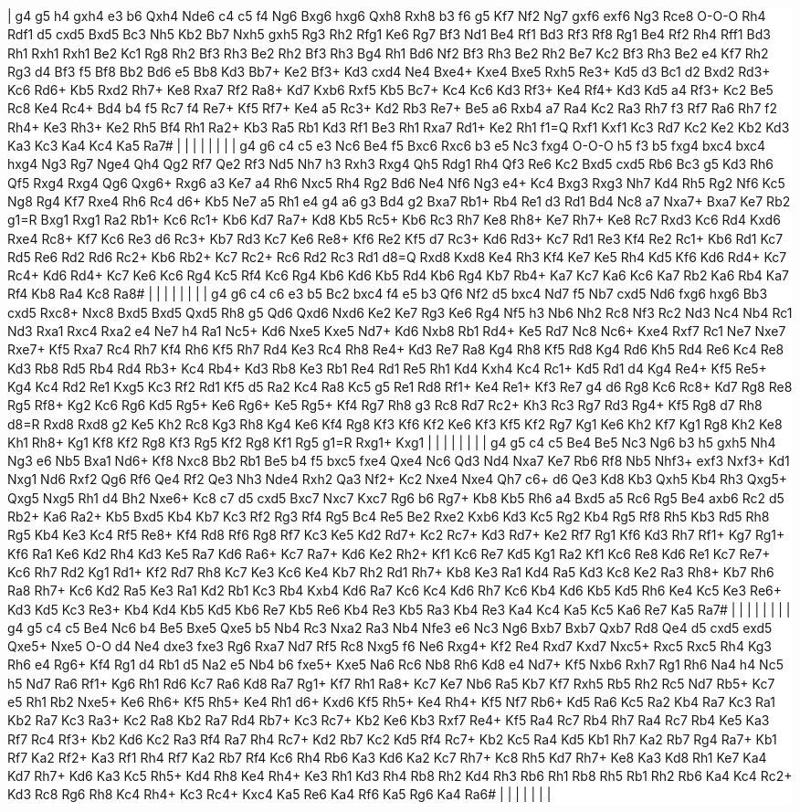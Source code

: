 | g4 g5 h4 gxh4 e3 b6 Qxh4 Nde6 c4 c5 f4 Ng6 Bxg6 hxg6 Qxh8 Rxh8 b3 f6 g5 Kf7 Nf2 Ng7 gxf6 exf6 Ng3 Rce8 O-O-O Rh4 Rdf1 d5 cxd5 Bxd5 Bc3 Nh5 Kb2 Bb7 Nxh5 gxh5 Rg3 Rh2 Rfg1 Ke6 Rg7 Bf3 Nd1 Be4 Rf1 Bd3 Rf3 Rf8 Rg1 Be4 Rf2 Rh4 Rff1 Bd3 Rh1 Rxh1 Rxh1 Be2 Kc1 Rg8 Rh2 Bf3 Rh3 Be2 Rh2 Bf3 Rh3 Bg4 Rh1 Bd6 Nf2 Bf3 Rh3 Be2 Rh2 Be7 Kc2 Bf3 Rh3 Be2 e4 Kf7 Rh2 Rg3 d4 Bf3 f5 Bf8 Bb2 Bd6 e5 Bb8 Kd3 Bb7+ Ke2 Bf3+ Kd3 cxd4 Ne4 Bxe4+ Kxe4 Bxe5 Rxh5 Re3+ Kd5 d3 Bc1 d2 Bxd2 Rd3+ Kc6 Rd6+ Kb5 Rxd2 Rh7+ Ke8 Rxa7 Rf2 Ra8+ Kd7 Kxb6 Rxf5 Kb5 Bc7+ Kc4 Kc6 Kd3 Rf3+ Ke4 Rf4+ Kd3 Kd5 a4 Rf3+ Kc2 Be5 Rc8 Ke4 Rc4+ Bd4 b4 f5 Rc7 f4 Re7+ Kf5 Rf7+ Ke4 a5 Rc3+ Kd2 Rb3 Re7+ Be5 a6 Rxb4 a7 Ra4 Kc2 Ra3 Rh7 f3 Rf7 Ra6 Rh7 f2 Rh4+ Ke3 Rh3+ Ke2 Rh5 Bf4 Rh1 Ra2+ Kb3 Ra5 Rb1 Kd3 Rf1 Be3 Rh1 Rxa7 Rd1+ Ke2 Rh1 f1=Q Rxf1 Kxf1 Kc3 Rd7 Kc2 Ke2 Kb2 Kd3 Ka3 Kc3 Ka4 Kc4 Ka5 Ra7# |  |  |  |  |  |  |
| g4 g6 c4 c5 e3 Nc6 Be4 f5 Bxc6 Rxc6 b3 e5 Nc3 fxg4 O-O-O h5 f3 b5 fxg4 bxc4 bxc4 hxg4 Ng3 Rg7 Nge4 Qh4 Qg2 Rf7 Qe2 Rf3 Nd5 Nh7 h3 Rxh3 Rxg4 Qh5 Rdg1 Rh4 Qf3 Re6 Kc2 Bxd5 cxd5 Rb6 Bc3 g5 Kd3 Rh6 Qf5 Rxg4 Rxg4 Qg6 Qxg6+ Rxg6 a3 Ke7 a4 Rh6 Nxc5 Rh4 Rg2 Bd6 Ne4 Nf6 Ng3 e4+ Kc4 Bxg3 Rxg3 Nh7 Kd4 Rh5 Rg2 Nf6 Kc5 Ng8 Rg4 Kf7 Rxe4 Rh6 Rc4 d6+ Kb5 Ne7 a5 Rh1 e4 g4 a6 g3 Bd4 g2 Bxa7 Rb1+ Rb4 Re1 d3 Rd1 Bd4 Nc8 a7 Nxa7+ Bxa7 Ke7 Rb2 g1=R Bxg1 Rxg1 Ra2 Rb1+ Kc6 Rc1+ Kb6 Kd7 Ra7+ Kd8 Kb5 Rc5+ Kb6 Rc3 Rh7 Ke8 Rh8+ Ke7 Rh7+ Ke8 Rc7 Rxd3 Kc6 Rd4 Kxd6 Rxe4 Rc8+ Kf7 Kc6 Re3 d6 Rc3+ Kb7 Rd3 Kc7 Ke6 Re8+ Kf6 Re2 Kf5 d7 Rc3+ Kd6 Rd3+ Kc7 Rd1 Re3 Kf4 Re2 Rc1+ Kb6 Rd1 Kc7 Rd5 Re6 Rd2 Rd6 Rc2+ Kb6 Rb2+ Kc7 Rc2+ Rc6 Rd2 Rc3 Rd1 d8=Q Rxd8 Kxd8 Ke4 Rh3 Kf4 Ke7 Ke5 Rh4 Kd5 Kf6 Kd6 Rd4+ Kc7 Rc4+ Kd6 Rd4+ Kc7 Ke6 Kc6 Rg4 Kc5 Rf4 Kc6 Rg4 Kb6 Kd6 Kb5 Rd4 Kb6 Rg4 Kb7 Rb4+ Ka7 Kc7 Ka6 Kc6 Ka7 Rb2 Ka6 Rb4 Ka7 Rf4 Kb8 Ra4 Kc8 Ra8# |  |  |  |  |  |  |
| g4 g6 c4 c6 e3 b5 Bc2 bxc4 f4 e5 b3 Qf6 Nf2 d5 bxc4 Nd7 f5 Nb7 cxd5 Nd6 fxg6 hxg6 Bb3 cxd5 Rxc8+ Nxc8 Bxd5 Bxd5 Qxd5 Rh8 g5 Qd6 Qxd6 Nxd6 Ke2 Ke7 Rg3 Ke6 Rg4 Nf5 h3 Nb6 Nh2 Rc8 Nf3 Rc2 Nd3 Nc4 Nb4 Rc1 Nd3 Rxa1 Rxc4 Rxa2 e4 Ne7 h4 Ra1 Nc5+ Kd6 Nxe5 Kxe5 Nd7+ Kd6 Nxb8 Rb1 Rd4+ Ke5 Rd7 Nc8 Nc6+ Kxe4 Rxf7 Rc1 Ne7 Nxe7 Rxe7+ Kf5 Rxa7 Rc4 Rh7 Kf4 Rh6 Kf5 Rh7 Rd4 Ke3 Rc4 Rh8 Re4+ Kd3 Re7 Ra8 Kg4 Rh8 Kf5 Rd8 Kg4 Rd6 Kh5 Rd4 Re6 Kc4 Re8 Kd3 Rb8 Rd5 Rb4 Rd4 Rb3+ Kc4 Rb4+ Kd3 Rb8 Ke3 Rb1 Re4 Rd1 Re5 Rh1 Kd4 Kxh4 Kc4 Rc1+ Kd5 Rd1 d4 Kg4 Re4+ Kf5 Re5+ Kg4 Kc4 Rd2 Re1 Kxg5 Kc3 Rf2 Rd1 Kf5 d5 Ra2 Kc4 Ra8 Kc5 g5 Re1 Rd8 Rf1+ Ke4 Re1+ Kf3 Re7 g4 d6 Rg8 Kc6 Rc8+ Kd7 Rg8 Re8 Rg5 Rf8+ Kg2 Kc6 Rg6 Kd5 Rg5+ Ke6 Rg6+ Ke5 Rg5+ Kf4 Rg7 Rh8 g3 Rc8 Rd7 Rc2+ Kh3 Rc3 Rg7 Rd3 Rg4+ Kf5 Rg8 d7 Rh8 d8=R Rxd8 Rxd8 g2 Ke5 Kh2 Rc8 Kg3 Rh8 Kg4 Ke6 Kf4 Rg8 Kf3 Kf6 Kf2 Ke6 Kf3 Kf5 Kf2 Rg7 Kg1 Ke6 Kh2 Kf7 Kg1 Rg8 Kh2 Ke8 Kh1 Rh8+ Kg1 Kf8 Kf2 Rg8 Kf3 Rg5 Kf2 Rg8 Kf1 Rg5 g1=R Rxg1+ Kxg1 |  |  |  |  |  |  |
| g4 g5 c4 c5 Be4 Be5 Nc3 Ng6 b3 h5 gxh5 Nh4 Ng3 e6 Nb5 Bxa1 Nd6+ Kf8 Nxc8 Bb2 Rb1 Be5 b4 f5 bxc5 fxe4 Qxe4 Nc6 Qd3 Nd4 Nxa7 Ke7 Rb6 Rf8 Nb5 Nhf3+ exf3 Nxf3+ Kd1 Nxg1 Nd6 Rxf2 Qg6 Rf6 Qe4 Rf2 Qe3 Nh3 Nde4 Rxh2 Qa3 Nf2+ Kc2 Nxe4 Nxe4 Qh7 c6+ d6 Qe3 Kd8 Kb3 Qxh5 Kb4 Rh3 Qxg5+ Qxg5 Nxg5 Rh1 d4 Bh2 Nxe6+ Kc8 c7 d5 cxd5 Bxc7 Nxc7 Kxc7 Rg6 b6 Rg7+ Kb8 Kb5 Rh6 a4 Bxd5 a5 Rc6 Rg5 Be4 axb6 Rc2 d5 Rb2+ Ka6 Ra2+ Kb5 Bxd5 Kb4 Kb7 Kc3 Rf2 Rg3 Rf4 Rg5 Bc4 Re5 Be2 Rxe2 Kxb6 Kd3 Kc5 Rg2 Kb4 Rg5 Rf8 Rh5 Kb3 Rd5 Rh8 Rg5 Kb4 Ke3 Kc4 Rf5 Re8+ Kf4 Rd8 Rf6 Rg8 Rf7 Kc3 Ke5 Kd2 Rd7+ Kc2 Rc7+ Kd3 Rd7+ Ke2 Rf7 Rg1 Kf6 Kd3 Rh7 Rf1+ Kg7 Rg1+ Kf6 Ra1 Ke6 Kd2 Rh4 Kd3 Ke5 Ra7 Kd6 Ra6+ Kc7 Ra7+ Kd6 Ke2 Rh2+ Kf1 Kc6 Re7 Kd5 Kg1 Ra2 Kf1 Kc6 Re8 Kd6 Re1 Kc7 Re7+ Kc6 Rh7 Rd2 Kg1 Rd1+ Kf2 Rd7 Rh8 Kc7 Ke3 Kc6 Ke4 Kb7 Rh2 Rd1 Rh7+ Kb8 Ke3 Ra1 Kd4 Ra5 Kd3 Kc8 Ke2 Ra3 Rh8+ Kb7 Rh6 Ra8 Rh7+ Kc6 Kd2 Ra5 Ke3 Ra1 Kd2 Rb1 Kc3 Rb4 Kxb4 Kd6 Ra7 Kc6 Kc4 Kd6 Rh7 Kc6 Kb4 Kd6 Kb5 Kd5 Rh6 Ke4 Kc5 Ke3 Re6+ Kd3 Kd5 Kc3 Re3+ Kb4 Kd4 Kb5 Kd5 Kb6 Re7 Kb5 Re6 Kb4 Re3 Kb5 Ra3 Kb4 Re3 Ka4 Kc4 Ka5 Kc5 Ka6 Re7 Ka5 Ra7# |  |  |  |  |  |  |
| g4 g5 c4 c5 Be4 Nc6 b4 Be5 Bxe5 Qxe5 b5 Nb4 Rc3 Nxa2 Ra3 Nb4 Nfe3 e6 Nc3 Ng6 Bxb7 Bxb7 Qxb7 Rd8 Qe4 d5 cxd5 exd5 Qxe5+ Nxe5 O-O d4 Ne4 dxe3 fxe3 Rg6 Rxa7 Nd7 Rf5 Rc8 Nxg5 f6 Ne6 Rxg4+ Kf2 Re4 Rxd7 Kxd7 Nxc5+ Rxc5 Rxc5 Rh4 Kg3 Rh6 e4 Rg6+ Kf4 Rg1 d4 Rb1 d5 Na2 e5 Nb4 b6 fxe5+ Kxe5 Na6 Rc6 Nb8 Rh6 Kd8 e4 Nd7+ Kf5 Nxb6 Rxh7 Rg1 Rh6 Na4 h4 Nc5 h5 Nd7 Ra6 Rf1+ Kg6 Rh1 Rd6 Kc7 Ra6 Kd8 Ra7 Rg1+ Kf7 Rh1 Ra8+ Kc7 Ke7 Nb6 Ra5 Kb7 Kf7 Rxh5 Rb5 Rh2 Rc5 Nd7 Rb5+ Kc7 e5 Rh1 Rb2 Nxe5+ Ke6 Rh6+ Kf5 Rh5+ Ke4 Rh1 d6+ Kxd6 Kf5 Rh5+ Ke4 Rh4+ Kf5 Nf7 Rb6+ Kd5 Ra6 Kc5 Ra2 Kb4 Ra7 Kc3 Ra1 Kb2 Ra7 Kc3 Ra3+ Kc2 Ra8 Kb2 Ra7 Rd4 Rb7+ Kc3 Rc7+ Kb2 Ke6 Kb3 Rxf7 Re4+ Kf5 Ra4 Rc7 Rb4 Rh7 Ra4 Rc7 Rb4 Ke5 Ka3 Rf7 Rc4 Rf3+ Kb2 Kd6 Kc2 Ra3 Rf4 Ra7 Rh4 Rc7+ Kd2 Rb7 Kc2 Kd5 Rf4 Rc7+ Kb2 Kc5 Ra4 Kd5 Kb1 Rh7 Ka2 Rb7 Rg4 Ra7+ Kb1 Rf7 Ka2 Rf2+ Ka3 Rf1 Rh4 Rf7 Ka2 Rb7 Rf4 Kc6 Rh4 Rb6 Ka3 Kd6 Ka2 Kc7 Rh7+ Kc8 Rh5 Kd7 Rh7+ Ke8 Ka3 Kd8 Rh1 Ke7 Ka4 Kd7 Rh7+ Kd6 Ka3 Kc5 Rh5+ Kd4 Rh8 Ke4 Rh4+ Ke3 Rh1 Kd3 Rh4 Rb8 Rh2 Kd4 Rh3 Rb6 Rh1 Rb8 Rh5 Rb1 Rh2 Rb6 Ka4 Kc4 Rc2+ Kd3 Rc8 Rg6 Rh8 Kc4 Rh4+ Kc3 Rc4+ Kxc4 Ka5 Re6 Ka4 Rf6 Ka5 Rg6 Ka4 Ra6# |  |  |  |  |  |  |